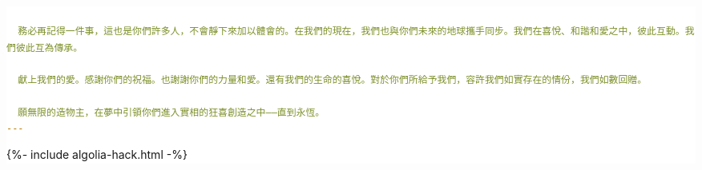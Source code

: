 ```yaml

  務必再記得一件事，這也是你們許多人，不會靜下來加以體會的。在我們的現在，我們也與你們未來的地球攜手同步。我們在喜悅、和諧和愛之中，彼此互動。我們彼此互為傳承。

  獻上我們的愛。感謝你們的祝福。也謝謝你們的力量和愛。還有我們的生命的喜悅。對於你們所給予我們，容許我們如實存在的情份，我們如數回贈。

  願無限的造物主，在夢中引領你們進入實相的狂喜創造之中——直到永恆。
---
```


{%- include algolia-hack.html -%}
